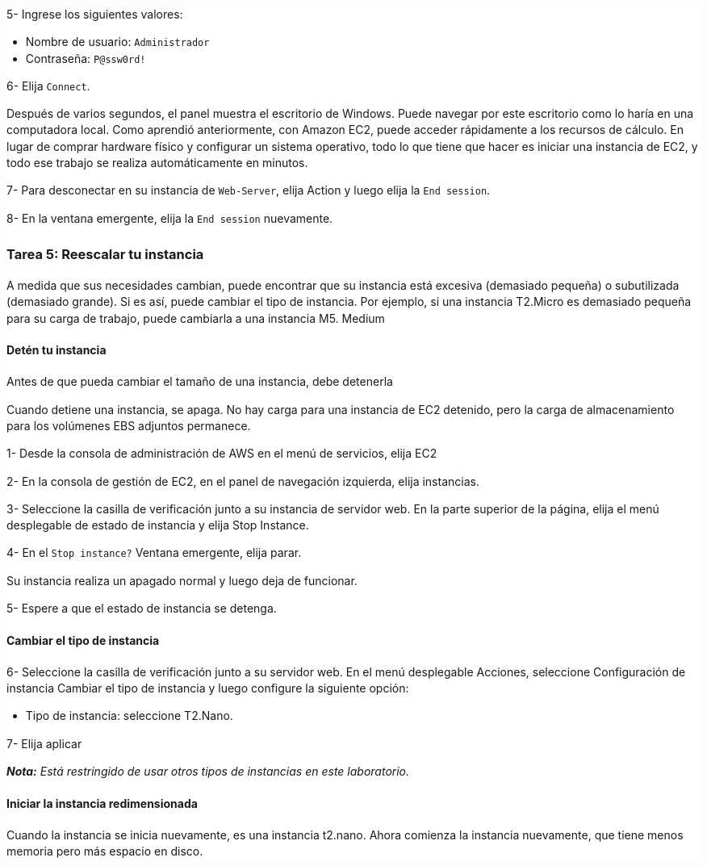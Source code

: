 5- Ingrese los siguientes valores:

 - Nombre de usuario: ``Administrador``
 - Contraseña: ``P@ssw0rd!``

6- Elija ``Connect``.

Después de varios segundos, el panel muestra el escritorio de Windows. Puede navegar por este escritorio como lo haría en una computadora local. Como aprendió anteriormente, con Amazon EC2, puede acceder rápidamente a los recursos de cálculo. En lugar de comprar hardware físico y configurar un sistema operativo, todo lo que tiene que hacer es iniciar una instancia de EC2, y todo ese trabajo se realiza automáticamente en minutos.

7- Para desconectar en su instancia de `Web-Server`, elija Action y luego elija la `End session`.

8- En la ventana emergente, elija la `End session` nuevamente.

### Tarea 5: Reescalar tu instancia

A medida que sus necesidades cambian, puede encontrar que su instancia está excesiva (demasiado pequeña) o subutilizada (demasiado grande). Si es así, puede cambiar el tipo de instancia. Por ejemplo, si una instancia T2.Micro es demasiado pequeña para su carga de trabajo, puede cambiarla a una instancia M5. Medium

#### Detén tu instancia

Antes de que pueda cambiar el tamaño de una instancia, debe detenerla

Cuando detiene una instancia, se apaga. No hay carga para una instancia de EC2 detenido, pero la carga de almacenamiento para los volúmenes EBS adjuntos permanece.

1- Desde la consola de administración de AWS en el menú de servicios, elija EC2

2- En la consola de gestión de EC2, en el panel de navegación izquierda, elija instancias.

3- Seleccione la casilla de verificación junto a su instancia de servidor web. En la parte superior de la página, elija el menú desplegable de estado de instancia y elija Stop Instance.

4- En el `Stop instance?` Ventana emergente, elija parar.

Su instancia realiza un apagado normal y luego deja de funcionar.

5- Espere a que el estado de instancia se detenga.

#### Cambiar el tipo de instancia

6- Seleccione la casilla de verificación junto a su servidor web. En el menú desplegable Acciones, seleccione Configuración de instancia Cambiar el tipo de instancia y luego configure la siguiente opción:

- Tipo de instancia: seleccione T2.Nano.

7- Elija aplicar

_**Nota:** Está restringido de usar otros tipos de instancias en este laboratorio._

#### Iniciar la instancia redimensionada

Cuando la instancia se inicia nuevamente, es una instancia t2.nano. Ahora comienza la instancia nuevamente, que tiene menos memoria pero más espacio en disco.
